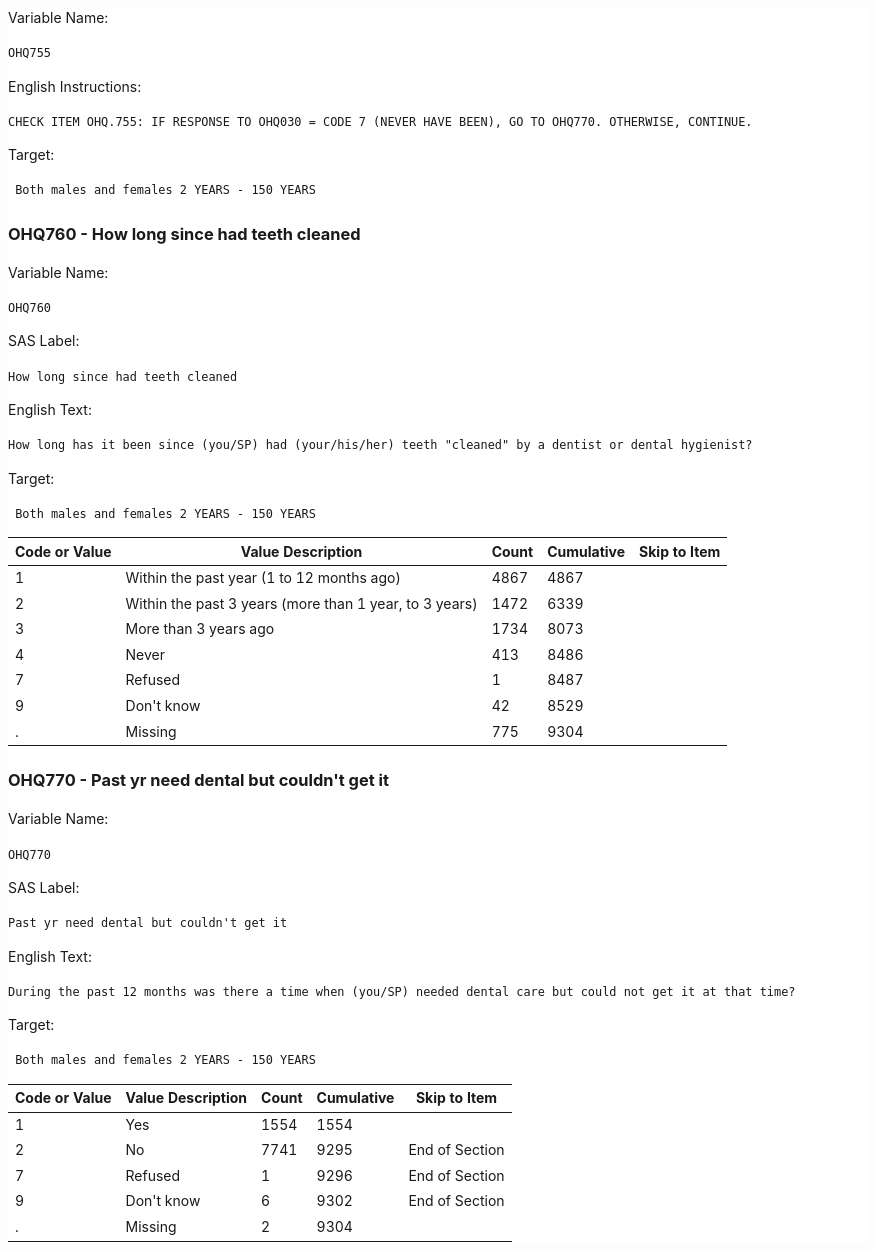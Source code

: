 Variable Name:

    OHQ755
English Instructions:

    CHECK ITEM OHQ.755: IF RESPONSE TO OHQ030 = CODE 7 (NEVER HAVE BEEN), GO TO OHQ770. OTHERWISE, CONTINUE.
Target:

     Both males and females 2 YEARS - 150 YEARS

### OHQ760 - How long since had teeth cleaned

Variable Name:

    OHQ760
SAS Label:

    How long since had teeth cleaned
English Text:

    How long has it been since (you/SP) had (your/his/her) teeth "cleaned" by a dentist or dental hygienist?
Target:

     Both males and females 2 YEARS - 150 YEARS
Code or Value | Value Description | Count | Cumulative | Skip to Item  
---|---|---|---|---  
1 | Within the past year (1 to 12 months ago) | 4867 | 4867 |   
2 | Within the past 3 years (more than 1 year, to 3 years) | 1472 | 6339 |   
3 | More than 3 years ago | 1734 | 8073 |   
4 | Never | 413 | 8486 |   
7 | Refused | 1 | 8487 |   
9 | Don't know | 42 | 8529 |   
. | Missing | 775 | 9304 |   
  
### OHQ770 - Past yr need dental but couldn't get it

Variable Name:

    OHQ770
SAS Label:

    Past yr need dental but couldn't get it
English Text:

    During the past 12 months was there a time when (you/SP) needed dental care but could not get it at that time?
Target:

     Both males and females 2 YEARS - 150 YEARS
Code or Value | Value Description | Count | Cumulative | Skip to Item  
---|---|---|---|---  
1 | Yes | 1554 | 1554 |   
2 | No | 7741 | 9295 | End of Section  
7 | Refused | 1 | 9296 | End of Section  
9 | Don't know | 6 | 9302 | End of Section  
. | Missing | 2 | 9304 |   
  